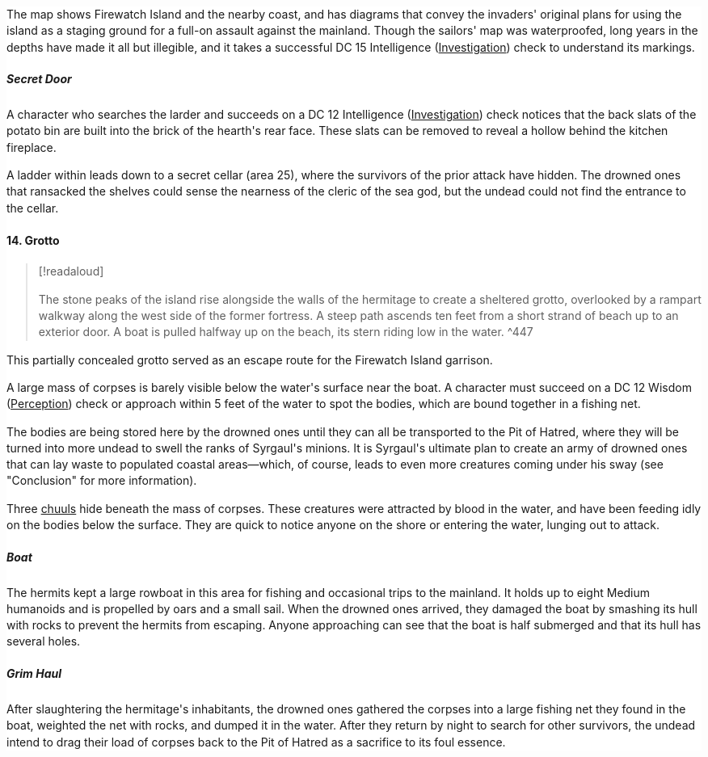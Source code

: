 The map shows Firewatch Island and the nearby coast, and has diagrams that convey the invaders' original plans for using the island as a staging ground for a full-on assault against the mainland. Though the sailors' map was waterproofed, long years in the depths have made it all but illegible, and it takes a successful DC 15 Intelligence ([Investigation](2-Mechanics/CLI/rules/skills.md#Investigation)) check to understand its markings.

##### Secret Door

A character who searches the larder and succeeds on a DC 12 Intelligence ([Investigation](2-Mechanics/CLI/rules/skills.md#Investigation)) check notices that the back slats of the potato bin are built into the brick of the hearth's rear face. These slats can be removed to reveal a hollow behind the kitchen fireplace.

A ladder within leads down to a secret cellar (area 25), where the survivors of the prior attack have hidden. The drowned ones that ransacked the shelves could sense the nearness of the cleric of the sea god, but the undead could not find the entrance to the cellar.

#### 14. Grotto

> [!readaloud] 
> 
> The stone peaks of the island rise alongside the walls of the hermitage to create a sheltered grotto, overlooked by a rampart walkway along the west side of the former fortress. A steep path ascends ten feet from a short strand of beach up to an exterior door. A boat is pulled halfway up on the beach, its stern riding low in the water.
^447

This partially concealed grotto served as an escape route for the Firewatch Island garrison.

A large mass of corpses is barely visible below the water's surface near the boat. A character must succeed on a DC 12 Wisdom ([Perception](2-Mechanics/CLI/rules/skills.md#Perception)) check or approach within 5 feet of the water to spot the bodies, which are bound together in a fishing net.

The bodies are being stored here by the drowned ones until they can all be transported to the Pit of Hatred, where they will be turned into more undead to swell the ranks of Syrgaul's minions. It is Syrgaul's ultimate plan to create an army of drowned ones that can lay waste to populated coastal areas—which, of course, leads to even more creatures coming under his sway (see "Conclusion" for more information).

Three [chuuls](2-Mechanics/CLI/bestiary/aberration/chuul-xmm.md) hide beneath the mass of corpses. These creatures were attracted by blood in the water, and have been feeding idly on the bodies below the surface. They are quick to notice anyone on the shore or entering the water, lunging out to attack.

##### Boat

The hermits kept a large rowboat in this area for fishing and occasional trips to the mainland. It holds up to eight Medium humanoids and is propelled by oars and a small sail. When the drowned ones arrived, they damaged the boat by smashing its hull with rocks to prevent the hermits from escaping. Anyone approaching can see that the boat is half submerged and that its hull has several holes.

##### Grim Haul

After slaughtering the hermitage's inhabitants, the drowned ones gathered the corpses into a large fishing net they found in the boat, weighted the net with rocks, and dumped it in the water. After they return by night to search for other survivors, the undead intend to drag their load of corpses back to the Pit of Hatred as a sacrifice to its foul essence.
